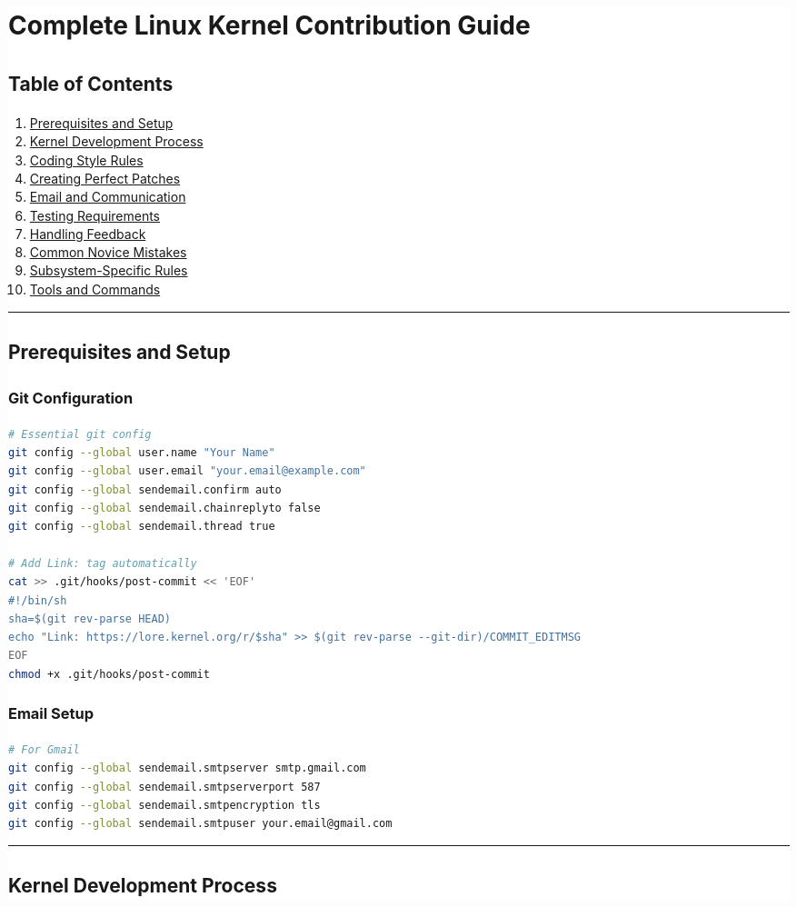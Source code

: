 # Complete Linux Kernel Contribution Guide

## Table of Contents
1. [Prerequisites and Setup](#prerequisites-and-setup)
2. [Kernel Development Process](#kernel-development-process)
3. [Coding Style Rules](#coding-style-rules)
4. [Creating Perfect Patches](#creating-perfect-patches)
5. [Email and Communication](#email-and-communication)
6. [Testing Requirements](#testing-requirements)
7. [Handling Feedback](#handling-feedback)
8. [Common Novice Mistakes](#common-novice-mistakes)
9. [Subsystem-Specific Rules](#subsystem-specific-rules)
10. [Tools and Commands](#tools-and-commands)

---

## Prerequisites and Setup

### Git Configuration
```bash
# Essential git config
git config --global user.name "Your Name"
git config --global user.email "your.email@example.com"
git config --global sendemail.confirm auto
git config --global sendemail.chainreplyto false
git config --global sendemail.thread true

# Add Link: tag automatically
cat >> .git/hooks/post-commit << 'EOF'
#!/bin/sh
sha=$(git rev-parse HEAD)
echo "Link: https://lore.kernel.org/r/$sha" >> $(git rev-parse --git-dir)/COMMIT_EDITMSG
EOF
chmod +x .git/hooks/post-commit
```

### Email Setup
```bash
# For Gmail
git config --global sendemail.smtpserver smtp.gmail.com
git config --global sendemail.smtpserverport 587
git config --global sendemail.smtpencryption tls
git config --global sendemail.smtpuser your.email@gmail.com
```

---

## Kernel Development Process
